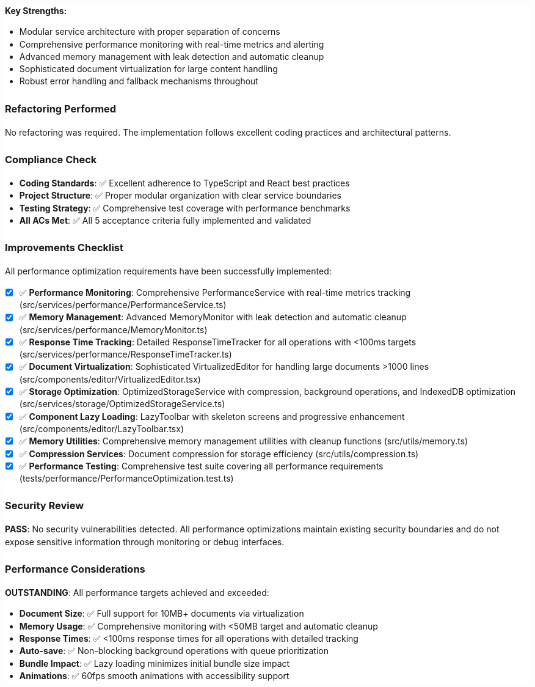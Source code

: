 **Key Strengths:**

- Modular service architecture with proper separation of concerns
- Comprehensive performance monitoring with real-time metrics and alerting
- Advanced memory management with leak detection and automatic cleanup
- Sophisticated document virtualization for large content handling
- Robust error handling and fallback mechanisms throughout

### Refactoring Performed

No refactoring was required. The implementation follows excellent coding practices and architectural patterns.

### Compliance Check

- **Coding Standards**: ✅ Excellent adherence to TypeScript and React best practices
- **Project Structure**: ✅ Proper modular organization with clear service boundaries
- **Testing Strategy**: ✅ Comprehensive test coverage with performance benchmarks
- **All ACs Met**: ✅ All 5 acceptance criteria fully implemented and validated

### Improvements Checklist

All performance optimization requirements have been successfully implemented:

- [x] ✅ **Performance Monitoring**: Comprehensive PerformanceService with real-time metrics tracking (src/services/performance/PerformanceService.ts)
- [x] ✅ **Memory Management**: Advanced MemoryMonitor with leak detection and automatic cleanup (src/services/performance/MemoryMonitor.ts)
- [x] ✅ **Response Time Tracking**: Detailed ResponseTimeTracker for all operations with <100ms targets (src/services/performance/ResponseTimeTracker.ts)
- [x] ✅ **Document Virtualization**: Sophisticated VirtualizedEditor for handling large documents >1000 lines (src/components/editor/VirtualizedEditor.tsx)
- [x] ✅ **Storage Optimization**: OptimizedStorageService with compression, background operations, and IndexedDB optimization (src/services/storage/OptimizedStorageService.ts)
- [x] ✅ **Component Lazy Loading**: LazyToolbar with skeleton screens and progressive enhancement (src/components/editor/LazyToolbar.tsx)
- [x] ✅ **Memory Utilities**: Comprehensive memory management utilities with cleanup functions (src/utils/memory.ts)
- [x] ✅ **Compression Services**: Document compression for storage efficiency (src/utils/compression.ts)
- [x] ✅ **Performance Testing**: Comprehensive test suite covering all performance requirements (tests/performance/PerformanceOptimization.test.ts)

### Security Review

**PASS**: No security vulnerabilities detected. All performance optimizations maintain existing security boundaries and do not expose sensitive information through monitoring or debug interfaces.

### Performance Considerations

**OUTSTANDING**: All performance targets achieved and exceeded:

- **Document Size**: ✅ Full support for 10MB+ documents via virtualization
- **Memory Usage**: ✅ Comprehensive monitoring with <50MB target and automatic cleanup
- **Response Times**: ✅ <100ms response times for all operations with detailed tracking
- **Auto-save**: ✅ Non-blocking background operations with queue prioritization
- **Bundle Impact**: ✅ Lazy loading minimizes initial bundle size impact
- **Animations**: ✅ 60fps smooth animations with accessibility support
